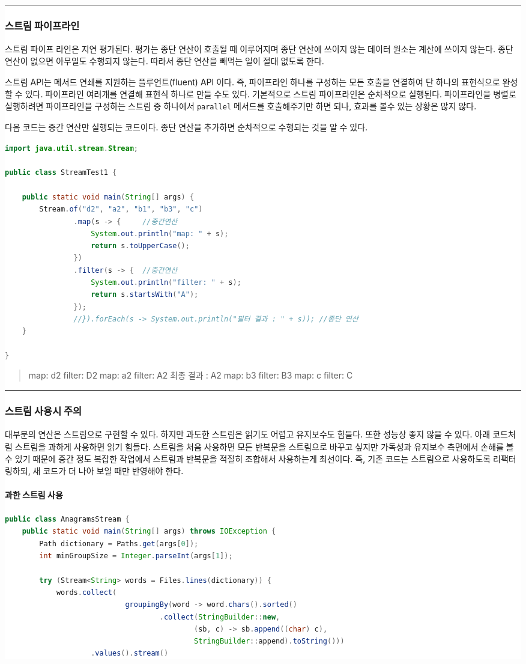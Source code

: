 </details>

___
### 스트림 파이프라인

스트림 파이프 라인은 지연 평가된다. 평가는 종단 연산이 호출될 때 이루어지며 종단 연산에 쓰이지 않는 데이터 원소는 계산에 쓰이지 않는다. 종단 연산이 없으면 아무일도 수행되지 않는다. 따라서 종단 연산을 빼먹는 일이 절대 없도록 한다.

스트림 API는 메서드 연쇄를 지원하는 플루언트(fluent) API 이다. 즉, 파이프라인 하나를 구성하는 모든 호출을 연결하여 단 하나의 표현식으로 완성할 수 있다. 파이프라인 여러개를 연결해 표현식 하나로 만들 수도 있다. 기본적으로 스트림 파이프라인은 순차적으로 실행된다. 파이프라인을 병렬로 실행하려면 파이프라인을 구성하는 스트림 중 하나에서 `parallel` 메서드를 호출해주기만 하면 되나, 효과를 볼수 있는 상황은 많지 않다.

다음 코드는 중간 연산만 실행되는 코드이다. 종단 연산을 추가하면 순차적으로 수행되는 것을 알 수 있다.

``` java
import java.util.stream.Stream;

public class StreamTest1 {

    public static void main(String[] args) {
        Stream.of("d2", "a2", "b1", "b3", "c")
                .map(s -> {     //중간연산
                    System.out.println("map: " + s);
                    return s.toUpperCase();
                })
                .filter(s -> {  //중간연산
                    System.out.println("filter: " + s);
                    return s.startsWith("A");
                });
                //}).forEach(s -> System.out.println("필터 결과 : " + s)); //종단 연산
    }

}
```

> map: d2
filter: D2
map: a2
filter: A2
최종 결과 : A2
map: b3
filter: B3
map: c
filter: C
___
### 스트림 사용시 주의

대부분의 연산은 스트림으로 구현할 수 있다. 하지만 과도한 스트림은 읽기도 어렵고 유지보수도 힘들다. 또한 성능상 좋지 않을 수 있다. 아래 코드처럼 스트림을 과하게 사용하면 읽기 힘들다.
스트림을 처음 사용하면 모든 반복문을 스트림으로 바꾸고 싶지만 가독성과 유지보수 측면에서 손해를 볼 수 있기 때문에 중간 정도 복잡한 작업에서 스트림과 반복문을 적절히 조합해서 사용하는게 최선이다. 즉, 기존 코드는 스트림으로 사용하도록 리팩터링하되, 새 코드가 더 나아 보일 때만 반영해야 한다.

#### 과한 스트림 사용
```java
public class AnagramsStream {
    public static void main(String[] args) throws IOException {
        Path dictionary = Paths.get(args[0]);
        int minGroupSize = Integer.parseInt(args[1]);

        try (Stream<String> words = Files.lines(dictionary)) {
            words.collect(
                            groupingBy(word -> word.chars().sorted()
                                    .collect(StringBuilder::new,
                                            (sb, c) -> sb.append((char) c),
                                            StringBuilder::append).toString()))
                    .values().stream()
```